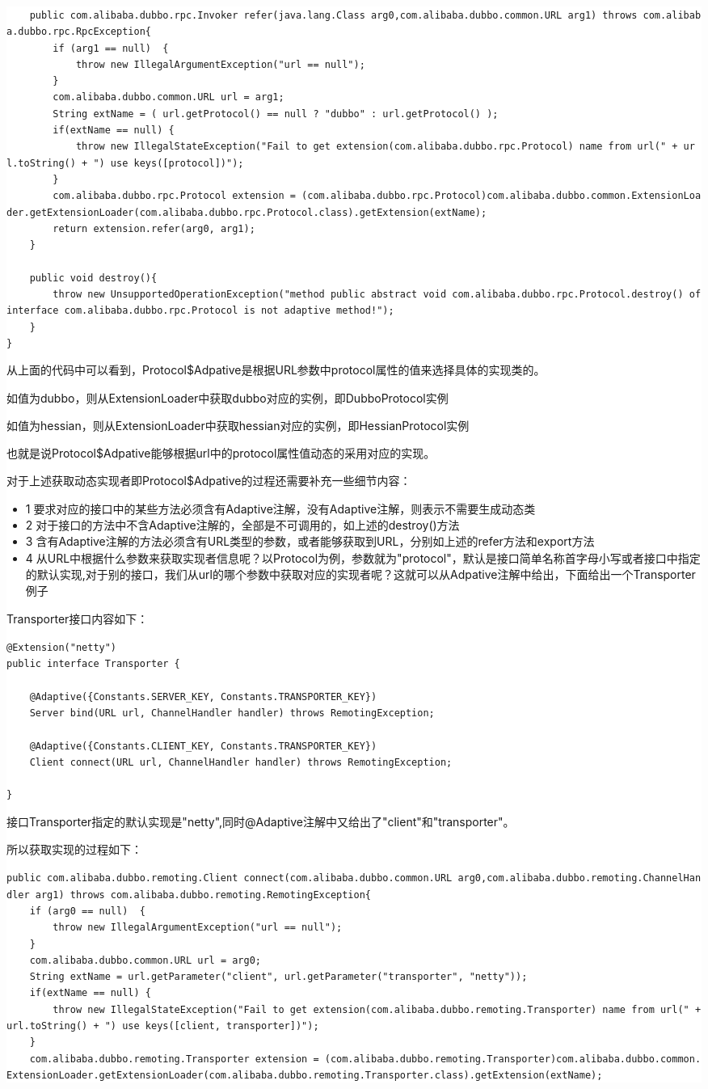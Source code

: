 		public com.alibaba.dubbo.rpc.Invoker refer(java.lang.Class arg0,com.alibaba.dubbo.common.URL arg1) throws com.alibaba.dubbo.rpc.RpcException{
		    if (arg1 == null)  { 
		        throw new IllegalArgumentException("url == null"); 
		    }
		    com.alibaba.dubbo.common.URL url = arg1;
		    String extName = ( url.getProtocol() == null ? "dubbo" : url.getProtocol() );
		    if(extName == null) {
		        throw new IllegalStateException("Fail to get extension(com.alibaba.dubbo.rpc.Protocol) name from url(" + url.toString() + ") use keys([protocol])"); 
		    }
		    com.alibaba.dubbo.rpc.Protocol extension = (com.alibaba.dubbo.rpc.Protocol)com.alibaba.dubbo.common.ExtensionLoader.getExtensionLoader(com.alibaba.dubbo.rpc.Protocol.class).getExtension(extName);
		    return extension.refer(arg0, arg1);
		}

		public void destroy(){
		    throw new UnsupportedOperationException("method public abstract void com.alibaba.dubbo.rpc.Protocol.destroy() of interface com.alibaba.dubbo.rpc.Protocol is not adaptive method!");
		}
	}

从上面的代码中可以看到，Protocol$Adpative是根据URL参数中protocol属性的值来选择具体的实现类的。

如值为dubbo，则从ExtensionLoader<Protocol>中获取dubbo对应的实例，即DubboProtocol实例

如值为hessian，则从ExtensionLoader<Protocol>中获取hessian对应的实例，即HessianProtocol实例

也就是说Protocol$Adpative能够根据url中的protocol属性值动态的采用对应的实现。


对于上述获取动态实现者即Protocol$Adpative的过程还需要补充一些细节内容：

-	1 要求对应的接口中的某些方法必须含有Adaptive注解，没有Adaptive注解，则表示不需要生成动态类
-	2 对于接口的方法中不含Adaptive注解的，全部是不可调用的，如上述的destroy()方法
-	3 含有Adaptive注解的方法必须含有URL类型的参数，或者能够获取到URL，分别如上述的refer方法和export方法
-	4 从URL中根据什么参数来获取实现者信息呢？以Protocol为例，参数就为"protocol"，默认是接口简单名称首字母小写或者接口中指定的默认实现,对于别的接口，我们从url的哪个参数中获取对应的实现者呢？这就可以从Adpative注解中给出，下面给出一个Transporter例子


Transporter接口内容如下：

	@Extension("netty")
	public interface Transporter {
	
	    @Adaptive({Constants.SERVER_KEY, Constants.TRANSPORTER_KEY})
	    Server bind(URL url, ChannelHandler handler) throws RemotingException;
	
	    @Adaptive({Constants.CLIENT_KEY, Constants.TRANSPORTER_KEY})
	    Client connect(URL url, ChannelHandler handler) throws RemotingException;
	
	}

接口Transporter指定的默认实现是"netty",同时@Adaptive注解中又给出了"client"和"transporter"。

所以获取实现的过程如下：

	public com.alibaba.dubbo.remoting.Client connect(com.alibaba.dubbo.common.URL arg0,com.alibaba.dubbo.remoting.ChannelHandler arg1) throws com.alibaba.dubbo.remoting.RemotingException{
	    if (arg0 == null)  { 
	        throw new IllegalArgumentException("url == null"); 
	    }
	    com.alibaba.dubbo.common.URL url = arg0;
	    String extName = url.getParameter("client", url.getParameter("transporter", "netty"));
	    if(extName == null) {
	        throw new IllegalStateException("Fail to get extension(com.alibaba.dubbo.remoting.Transporter) name from url(" + url.toString() + ") use keys([client, transporter])"); 
	    }
	    com.alibaba.dubbo.remoting.Transporter extension = (com.alibaba.dubbo.remoting.Transporter)com.alibaba.dubbo.common.ExtensionLoader.getExtensionLoader(com.alibaba.dubbo.remoting.Transporter.class).getExtension(extName);